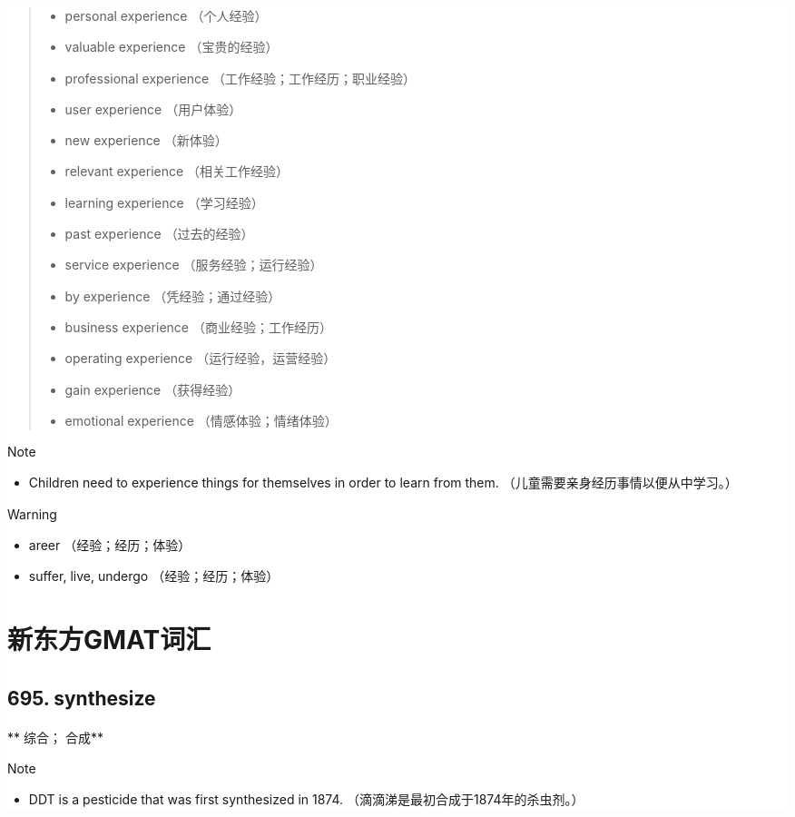> - personal experience （个人经验）
>
> - valuable experience （宝贵的经验）
>
> - professional experience （工作经验；工作经历；职业经验）
>
> - user experience （用户体验）
>
> - new experience （新体验）
>
> - relevant experience （相关工作经验）
>
> - learning experience （学习经验）
>
> - past experience （过去的经验）
>
> - service experience （服务经验；运行经验）
>
> - by experience （凭经验；通过经验）
>
> - business experience （商业经验；工作经历）
>
> - operating experience （运行经验，运营经验）
>
> - gain experience （获得经验）
>
> - emotional experience （情感体验；情绪体验）
>

> [!NOTE]
>
> - Children need to experience things for themselves in order to learn from them. （儿童需要亲身经历事情以便从中学习。）
>

> [!WARNING]
>
> - areer （经验；经历；体验）
>
> - suffer, live, undergo （经验；经历；体验）
>

# 新东方GMAT词汇

## 695. synthesize

** 综合； 合成**

> [!NOTE]
>
> - DDT is a pesticide that was first synthesized in 1874. （滴滴涕是最初合成于1874年的杀虫剂。）
>
